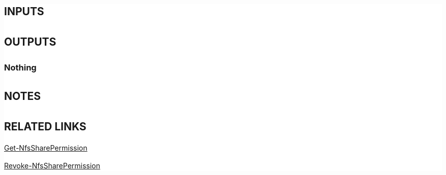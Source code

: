 ## INPUTS

## OUTPUTS

### Nothing

## NOTES

## RELATED LINKS

[Get-NfsSharePermission](./Get-NfsSharePermission.md)

[Revoke-NfsSharePermission](./Revoke-NfsSharePermission.md)

